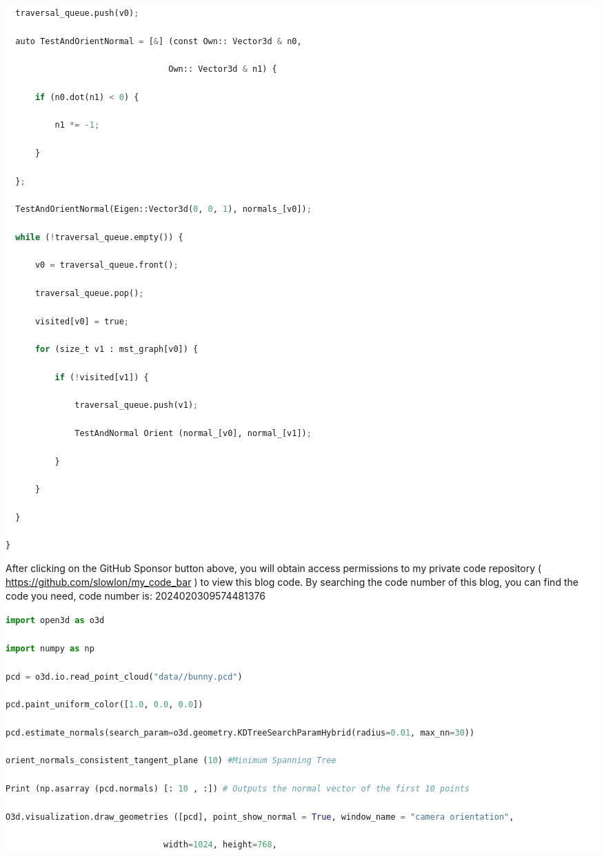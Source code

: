   ```python  
    traversal_queue.push(v0);

    auto TestAndOrientNormal = [&] (const Own:: Vector3d & n0,

                                   Own:: Vector3d & n1) {

        if (n0.dot(n1) < 0) {

            n1 *= -1;

        }

    };

    TestAndOrientNormal(Eigen::Vector3d(0, 0, 1), normals_[v0]);

    while (!traversal_queue.empty()) {

        v0 = traversal_queue.front();

        traversal_queue.pop();

        visited[v0] = true;

        for (size_t v1 : mst_graph[v0]) {

            if (!visited[v1]) {

                traversal_queue.push(v1);

                TestAndNormal Orient (normal_[v0], normal_[v1]);

            }

        }

    }

}

  ```  
After clicking on the GitHub Sponsor button above, you will obtain access permissions to my private code repository ( https://github.com/slowlon/my_code_bar ) to view this blog code. By searching the code number of this blog, you can find the code you need, code number is: 2024020309574481376
  ```python  
 import open3d as o3d

import numpy as np

pcd = o3d.io.read_point_cloud("data//bunny.pcd")

pcd.paint_uniform_color([1.0, 0.0, 0.0])

pcd.estimate_normals(search_param=o3d.geometry.KDTreeSearchParamHybrid(radius=0.01, max_nn=30))

orient_normals_consistent_tangent_plane (10) #Minimum Spanning Tree

Print (np.asarray (pcd.normals) [: 10 , :]) # Outputs the normal vector of the first 10 points

O3d.visualization.draw_geometries ([pcd], point_show_normal = True, window_name = "camera orientation",

                                  width=1024, height=768,
  ```